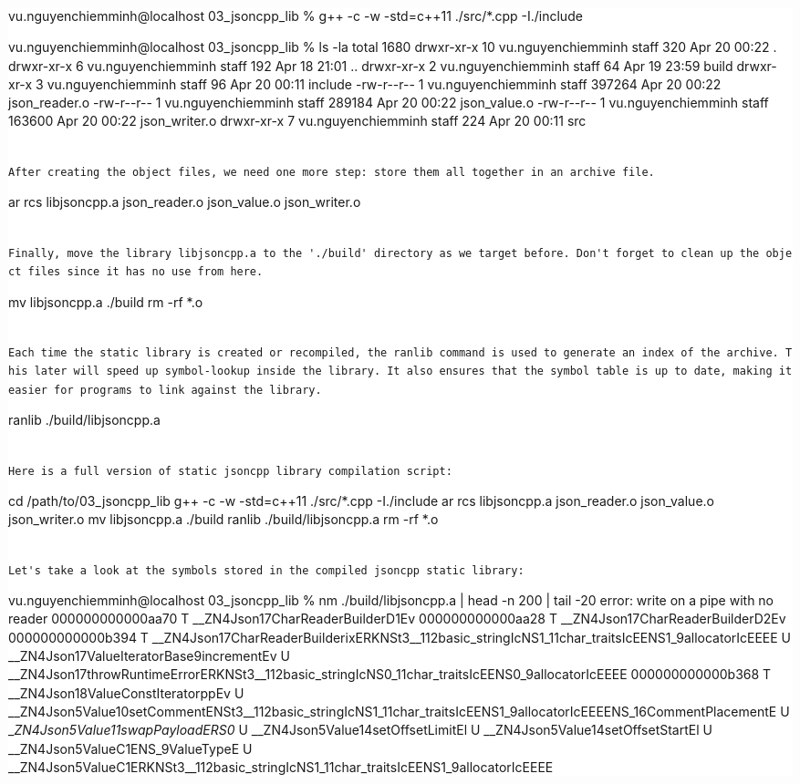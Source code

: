 vu.nguyenchiemminh@localhost 03_jsoncpp_lib % g++ -c -w -std=c++11 ./src/*.cpp -I./include

vu.nguyenchiemminh@localhost 03_jsoncpp_lib % ls -la
total 1680
drwxr-xr-x  10 vu.nguyenchiemminh  staff     320 Apr 20 00:22 .
drwxr-xr-x   6 vu.nguyenchiemminh  staff     192 Apr 18 21:01 ..
drwxr-xr-x   2 vu.nguyenchiemminh  staff      64 Apr 19 23:59 build
drwxr-xr-x   3 vu.nguyenchiemminh  staff      96 Apr 20 00:11 include
-rw-r--r--   1 vu.nguyenchiemminh  staff  397264 Apr 20 00:22 json_reader.o
-rw-r--r--   1 vu.nguyenchiemminh  staff  289184 Apr 20 00:22 json_value.o
-rw-r--r--   1 vu.nguyenchiemminh  staff  163600 Apr 20 00:22 json_writer.o
drwxr-xr-x   7 vu.nguyenchiemminh  staff     224 Apr 20 00:11 src
```

After creating the object files, we need one more step: store them all together in an archive file.

```
ar rcs libjsoncpp.a json_reader.o json_value.o json_writer.o
```

Finally, move the library libjsoncpp.a to the './build' directory as we target before. Don't forget to clean up the object files since it has no use from here.

```
mv libjsoncpp.a ./build
rm -rf *.o
```

Each time the static library is created or recompiled, the ranlib command is used to generate an index of the archive. This later will speed up symbol-lookup inside the library. It also ensures that the symbol table is up to date, making it easier for programs to link against the library.

```
ranlib ./build/libjsoncpp.a
```

Here is a full version of static jsoncpp library compilation script:

```
cd /path/to/03_jsoncpp_lib
g++ -c -w -std=c++11 ./src/*.cpp -I./include
ar rcs libjsoncpp.a json_reader.o json_value.o json_writer.o
mv libjsoncpp.a ./build
ranlib ./build/libjsoncpp.a
rm -rf *.o
```

Let's take a look at the symbols stored in the compiled jsoncpp static library:

```
vu.nguyenchiemminh@localhost 03_jsoncpp_lib % nm ./build/libjsoncpp.a | head -n 200 | tail -20
error: write on a pipe with no reader
000000000000aa70 T __ZN4Json17CharReaderBuilderD1Ev
000000000000aa28 T __ZN4Json17CharReaderBuilderD2Ev
000000000000b394 T __ZN4Json17CharReaderBuilderixERKNSt3__112basic_stringIcNS1_11char_traitsIcEENS1_9allocatorIcEEEE
                 U __ZN4Json17ValueIteratorBase9incrementEv
                 U __ZN4Json17throwRuntimeErrorERKNSt3__112basic_stringIcNS0_11char_traitsIcEENS0_9allocatorIcEEEE
000000000000b368 T __ZN4Json18ValueConstIteratorppEv
                 U __ZN4Json5Value10setCommentENSt3__112basic_stringIcNS1_11char_traitsIcEENS1_9allocatorIcEEEENS_16CommentPlacementE
                 U __ZN4Json5Value11swapPayloadERS0_
                 U __ZN4Json5Value14setOffsetLimitEl
                 U __ZN4Json5Value14setOffsetStartEl
                 U __ZN4Json5ValueC1ENS_9ValueTypeE
                 U __ZN4Json5ValueC1ERKNSt3__112basic_stringIcNS1_11char_traitsIcEENS1_9allocatorIcEEEE